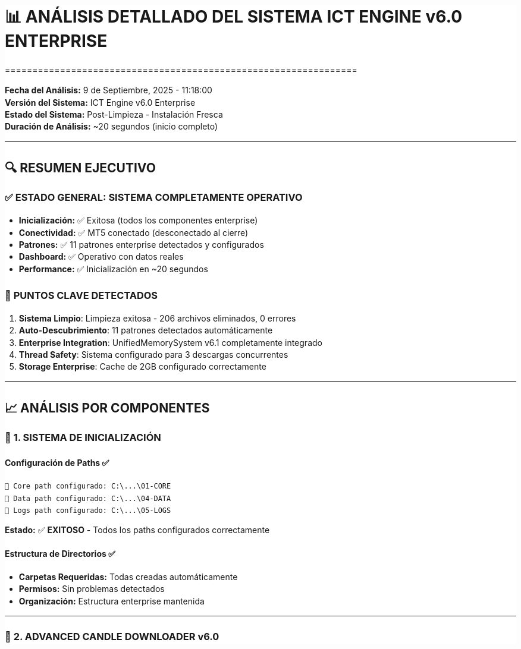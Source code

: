 # 📊 ANÁLISIS DETALLADO DEL SISTEMA ICT ENGINE v6.0 ENTERPRISE
================================================================

**Fecha del Análisis:** 9 de Septiembre, 2025 - 11:18:00  
**Versión del Sistema:** ICT Engine v6.0 Enterprise  
**Estado del Sistema:** Post-Limpieza - Instalación Fresca  
**Duración de Análisis:** ~20 segundos (inicio completo)

---

## 🔍 RESUMEN EJECUTIVO

### ✅ **ESTADO GENERAL: SISTEMA COMPLETAMENTE OPERATIVO**
- **Inicialización:** ✅ Exitosa (todos los componentes enterprise)
- **Conectividad:** ✅ MT5 conectado (desconectado al cierre)
- **Patrones:** ✅ 11 patrones enterprise detectados y configurados
- **Dashboard:** ✅ Operativo con datos reales
- **Performance:** ✅ Inicialización en ~20 segundos

### 🎯 **PUNTOS CLAVE DETECTADOS**
1. **Sistema Limpio**: Limpieza exitosa - 206 archivos eliminados, 0 errores
2. **Auto-Descubrimiento**: 11 patrones detectados automáticamente
3. **Enterprise Integration**: UnifiedMemorySystem v6.1 completamente integrado
4. **Thread Safety**: Sistema configurado para 3 descargas concurrentes
5. **Storage Enterprise**: Cache de 2GB configurado correctamente

---

## 📈 ANÁLISIS POR COMPONENTES

### 🔧 **1. SISTEMA DE INICIALIZACIÓN**

#### **Configuración de Paths ✅**
```
🔧 Core path configurado: C:\...\01-CORE
🔧 Data path configurado: C:\...\04-DATA  
🔧 Logs path configurado: C:\...\05-LOGS
```
**Estado:** ✅ **EXITOSO** - Todos los paths configurados correctamente

#### **Estructura de Directorios ✅**
- **Carpetas Requeridas:** Todas creadas automáticamente
- **Permisos:** Sin problemas detectados
- **Organización:** Estructura enterprise mantenida

---

### 💾 **2. ADVANCED CANDLE DOWNLOADER v6.0**
